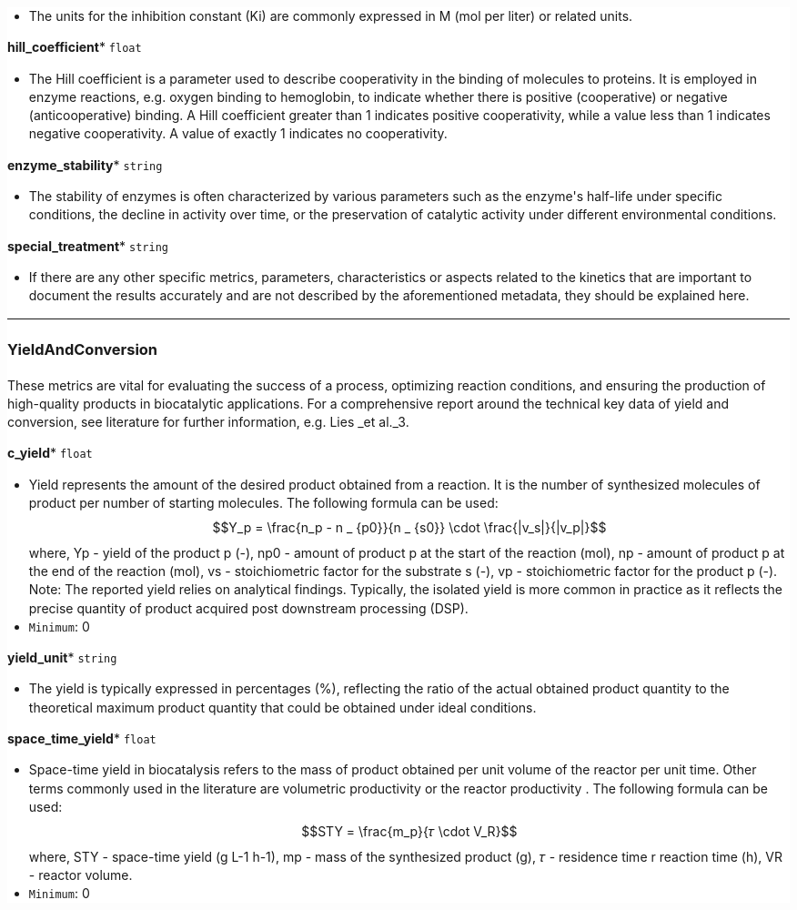 - The units for the inhibition constant (Ki) are commonly expressed in M (mol per liter) or related units.


__hill_coefficient__* `float`

- The Hill coefficient is a parameter used to describe cooperativity in the binding of molecules to proteins. It is employed in enzyme reactions, e.g. oxygen binding to hemoglobin, to indicate whether there is positive (cooperative) or negative (anticooperative) binding. A Hill coefficient greater than 1 indicates positive cooperativity, while a value less than 1 indicates negative cooperativity. A value of exactly 1 indicates no cooperativity.


__enzyme_stability__* `string`

- The stability of enzymes is often characterized by various parameters such as the enzyme's half-life under specific conditions, the decline in activity over time, or the preservation of catalytic activity under different environmental conditions.


__special_treatment__* `string`

- If there are any other specific metrics, parameters, characteristics or aspects related to the kinetics that are important to document the results accurately and are not described by the aforementioned metadata, they should be explained here.


------

### YieldAndConversion
These metrics are vital for evaluating the success of a process, optimizing reaction conditions, and ensuring the production of high-quality products in biocatalytic applications. For a comprehensive report around the technical key data of yield and conversion, see literature for further information, e.g. Lies _et al._3.

__c_yield__* `float`

- Yield represents the amount of the desired product obtained from a reaction. It is the number of synthesized molecules of product per number of starting molecules. The following formula can be used: $$Y_p = \frac{n_p - n _ {p0}}{n _ {s0}} \cdot \frac{|v_s|}{|v_p|}$$ where, Yp  - yield of the product p  (-), np0  - amount of product p  at the start of the reaction (mol), np  - amount of product p  at the end of the reaction (mol), vs  - stoichiometric factor for the substrate s  (-), vp  - stoichiometric factor for the product p  (-). Note: The reported yield relies on analytical findings. Typically, the isolated yield is more common in practice as it reflects the precise quantity of product acquired post downstream processing (DSP).
- `Minimum`: 0

__yield_unit__* `string`

- The yield is typically expressed in percentages (%), reflecting the ratio of the actual obtained product quantity to the theoretical maximum product quantity that could be obtained under ideal conditions.


__space_time_yield__* `float`

- Space-time yield in biocatalysis refers to the mass of product obtained per unit volume of the reactor per unit time. Other terms commonly used in the literature are volumetric productivity  or the reactor productivity . The following formula can be used: $$STY = \frac{m_p}{𝜏 \cdot V_R}$$ where, STY  - space-time yield (g L-1 h-1), mp  - mass of the synthesized product (g), 𝜏 - residence time r reaction time (h), VR  - reactor volume.
- `Minimum`: 0
